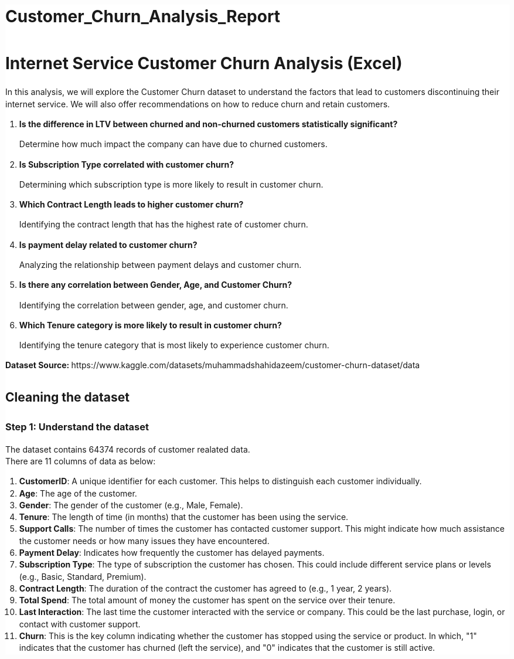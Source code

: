# Customer_Churn_Analysis_Report
# Internet Service Customer Churn Analysis (Excel)

<p>In this analysis, we will explore the Customer Churn dataset to understand the factors that lead to customers discontinuing their internet service. We will also offer recommendations on how to reduce churn and retain customers.</p>

<ol>
  <li>
      <b>Is the difference in LTV between churned and non-churned customers statistically significant?</b>
      <p>Determine how much impact the company can have due to churned customers.</p>
  </li>
  <li><b>Is Subscription Type correlated with customer churn?</b>
      <p>Determining which subscription type is more likely to result in customer churn.</p>
  </li>
  <li><b>Which Contract Length leads to higher customer churn?</b>
    <p>Identifying the contract length that has the highest rate of customer churn.</p>
  </li>
  <li><b>Is payment delay related to customer churn?</b>
    <p>Analyzing the relationship between payment delays and customer churn.</p>
  </li>
  <li><b>Is there any correlation between Gender, Age, and Customer Churn?</b>
    <p>Identifying the correlation between gender, age, and customer churn.</p>
  </li>
  <li><b>Which Tenure category is more likely to result in customer churn?</b>
    <p>Identifying the tenure category that is most likely to experience customer churn.</p>
  </li>
</ol>

<p><b>Dataset Source: </b>https://www.kaggle.com/datasets/muhammadshahidazeem/customer-churn-dataset/data</p>
 
## Cleaning the dataset
### Step 1: Understand the dataset

<p>The dataset contains 64374 records of customer realated data. <br>There are 11 columns of data as below: </p>

<ol>
  <li><b>CustomerID</b>: A unique identifier for each customer. This helps to distinguish each customer individually.</li>
  <li><b>Age</b>: The age of the customer.</li>
  <li><b>Gender</b>: The gender of the customer (e.g., Male, Female).</li>
  <li><b>Tenure</b>: The length of time (in months) that the customer has been using the service.</li>
  <li><b>Support Calls</b>: The number of times the customer has contacted customer support. This might indicate how much assistance the customer needs or how many issues they have encountered.</li>
  <li><b>Payment Delay</b>: Indicates how frequently the customer has delayed payments.</li>
  <li><b>Subscription Type</b>: The type of subscription the customer has chosen. This could include different service plans or levels (e.g., Basic, Standard, Premium).</li>
  <li><b>Contract Length</b>: The duration of the contract the customer has agreed to (e.g., 1 year, 2 years).</li>
  <li><b>Total Spend</b>: The total amount of money the customer has spent on the service over their tenure.</li>
  <li><b>Last Interaction</b>: The last time the customer interacted with the service or company. This could be the last purchase, login, or contact with customer support.</li>
  <li><b>Churn</b>: This is the key column indicating whether the customer has stopped using the service or product. In which, "1" indicates that the customer has churned (left the service), and "0" indicates that the customer is still active.</li>
</ol>
